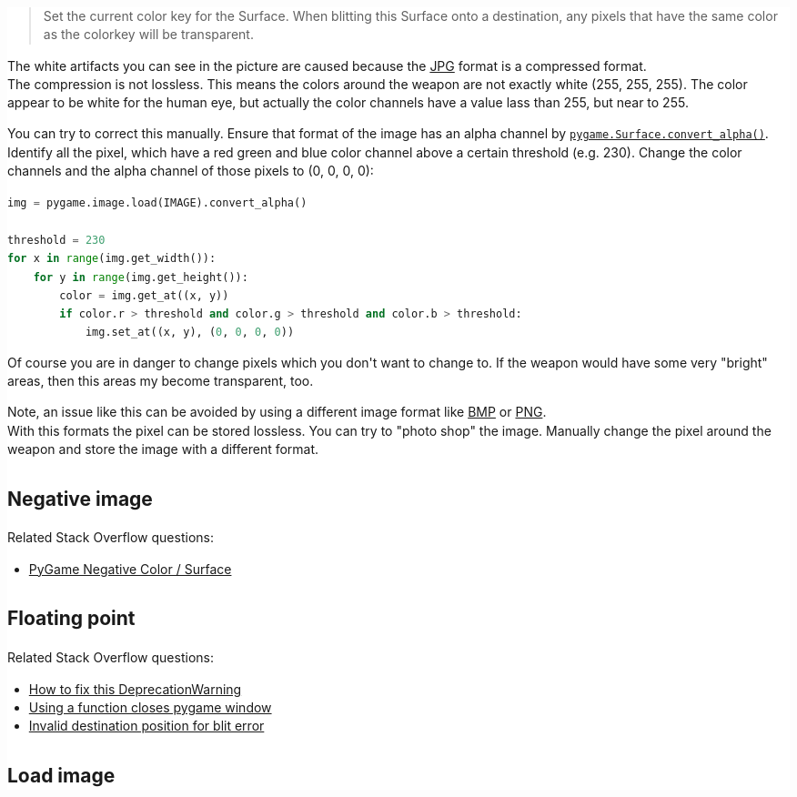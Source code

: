 > Set the current color key for the Surface. When blitting this Surface onto a destination, any pixels that have the same color as the colorkey will be transparent.

The white artifacts you can see in the picture are caused because the [JPG](https://en.wikipedia.org/wiki/JPEG) format is a compressed format.  
The compression is not lossless. This means the colors around the weapon are not  exactly white (255, 255, 255). The color appear to be white for the human eye, but actually the color channels have a value lass than 255, but near to 255.  

You can try to correct this manually. Ensure that format of the image has an alpha channel by [`pygame.Surface.convert_alpha()`](https://www.pygame.org/docs/ref/surface.html#pygame.Surface.convert_alpha). Identify all the pixel, which have a red green and blue color channel above a certain threshold (e.g. 230). Change the color channels and the alpha channel of those pixels to (0, 0, 0, 0):

```py
img = pygame.image.load(IMAGE).convert_alpha()

threshold = 230
for x in range(img.get_width()):
    for y in range(img.get_height()):
        color = img.get_at((x, y))
        if color.r > threshold and color.g > threshold and color.b > threshold:
            img.set_at((x, y), (0, 0, 0, 0))
```

Of course you are in danger to change pixels which you don't want to change to. If the weapon would have some very "bright" areas, then this areas my become transparent, too.

Note, an issue like this can be avoided by using a different image format like [BMP](https://en.wikipedia.org/wiki/BMP_file_format) or [PNG](https://de.wikipedia.org/wiki/Portable_Network_Graphics).  
With this formats the pixel can be stored lossless.
You can try to "photo shop" the image. Manually change the pixel around the weapon and store the image with a different format.

## Negative image

Related Stack Overflow questions:

- [PyGame Negative Color / Surface](https://stackoverflow.com/questions/63665826/pygame-negative-color-surface/63665904#63665904)

## Floating point

Related Stack Overflow questions:

- [How to fix this DeprecationWarning](https://stackoverflow.com/questions/59336922/how-to-fix-this-deprecationwarning/59336966#59336966)
- [Using a function closes pygame window](https://stackoverflow.com/questions/60474292/using-a-function-closes-pygame-window/60474405#60474405)
- [Invalid destination position for blit error](https://stackoverflow.com/questions/63582946/invalid-destination-position-for-blit-error/63583200#63583200)

## Load image
